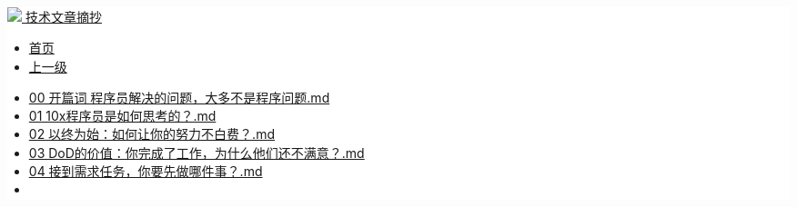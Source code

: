<!DOCTYPE html>

<html xmlns="http://www.w3.org/1999/xhtml">
<head>
<head>
<meta content="text/html; charset=utf-8" http-equiv="Content-Type"/>
<meta content="width=device-width, initial-scale=1, maximum-scale=1.0, user-scalable=no" name="viewport"/>
<meta content="zh-cn" http-equiv="content-language"/>
<meta content="26 作为程序员，你也应该聆听用户声音" name="description"/>
<link href="/static/favicon.png" rel="icon"/>
<title>26 作为程序员，你也应该聆听用户声音 </title>
<link href="/static/index.css" rel="stylesheet"/>
<link href="/static/highlight.min.css" rel="stylesheet"/>
<script src="/static/highlight.min.js"></script>
<meta content="Hexo 4.2.0" name="generator"/>

</head>
<body>
<div class="book-container">
<div class="book-sidebar">
<div class="book-brand">
<a href="/">
<img src="/static/favicon.png"/>
<span>技术文章摘抄</span>
</a>
</div>
<div class="book-menu uncollapsible">
<ul class="uncollapsible">
<li><a class="current-tab" href="/">首页</a></li>
<li><a href="../">上一级</a></li>
</ul>
<ul class="uncollapsible">
<li>
<a class="menu-item" href="/%e4%b8%93%e6%a0%8f/10x%e7%a8%8b%e5%ba%8f%e5%91%98%e5%b7%a5%e4%bd%9c%e6%b3%95/00%20%e5%bc%80%e7%af%87%e8%af%8d%20%e7%a8%8b%e5%ba%8f%e5%91%98%e8%a7%a3%e5%86%b3%e7%9a%84%e9%97%ae%e9%a2%98%ef%bc%8c%e5%a4%a7%e5%a4%9a%e4%b8%8d%e6%98%af%e7%a8%8b%e5%ba%8f%e9%97%ae%e9%a2%98.md" id="00 开篇词 程序员解决的问题，大多不是程序问题.md">00 开篇词 程序员解决的问题，大多不是程序问题.md</a>
</li>
<li>
<a class="menu-item" href="/%e4%b8%93%e6%a0%8f/10x%e7%a8%8b%e5%ba%8f%e5%91%98%e5%b7%a5%e4%bd%9c%e6%b3%95/01%2010x%e7%a8%8b%e5%ba%8f%e5%91%98%e6%98%af%e5%a6%82%e4%bd%95%e6%80%9d%e8%80%83%e7%9a%84%ef%bc%9f.md" id="01 10x程序员是如何思考的？.md">01 10x程序员是如何思考的？.md</a>
</li>
<li>
<a class="menu-item" href="/%e4%b8%93%e6%a0%8f/10x%e7%a8%8b%e5%ba%8f%e5%91%98%e5%b7%a5%e4%bd%9c%e6%b3%95/02%20%e4%bb%a5%e7%bb%88%e4%b8%ba%e5%a7%8b%ef%bc%9a%e5%a6%82%e4%bd%95%e8%ae%a9%e4%bd%a0%e7%9a%84%e5%8a%aa%e5%8a%9b%e4%b8%8d%e7%99%bd%e8%b4%b9%ef%bc%9f.md" id="02 以终为始：如何让你的努力不白费？.md">02 以终为始：如何让你的努力不白费？.md</a>
</li>
<li>
<a class="menu-item" href="/%e4%b8%93%e6%a0%8f/10x%e7%a8%8b%e5%ba%8f%e5%91%98%e5%b7%a5%e4%bd%9c%e6%b3%95/03%20DoD%e7%9a%84%e4%bb%b7%e5%80%bc%ef%bc%9a%e4%bd%a0%e5%ae%8c%e6%88%90%e4%ba%86%e5%b7%a5%e4%bd%9c%ef%bc%8c%e4%b8%ba%e4%bb%80%e4%b9%88%e4%bb%96%e4%bb%ac%e8%bf%98%e4%b8%8d%e6%bb%a1%e6%84%8f%ef%bc%9f.md" id="03 DoD的价值：你完成了工作，为什么他们还不满意？.md">03 DoD的价值：你完成了工作，为什么他们还不满意？.md</a>
</li>
<li>
<a class="menu-item" href="/%e4%b8%93%e6%a0%8f/10x%e7%a8%8b%e5%ba%8f%e5%91%98%e5%b7%a5%e4%bd%9c%e6%b3%95/04%20%e6%8e%a5%e5%88%b0%e9%9c%80%e6%b1%82%e4%bb%bb%e5%8a%a1%ef%bc%8c%e4%bd%a0%e8%a6%81%e5%85%88%e5%81%9a%e5%93%aa%e4%bb%b6%e4%ba%8b%ef%bc%9f.md" id="04 接到需求任务，你要先做哪件事？.md">04 接到需求任务，你要先做哪件事？.md</a>
</li>
<li>